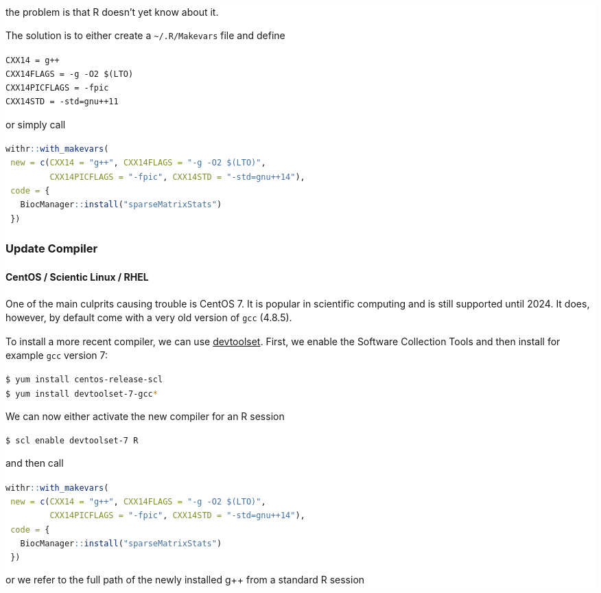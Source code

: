 the problem is that R doesn’t yet know about it.

The solution is to either create a `~/.R/Makevars` file and define

    CXX14 = g++
    CXX14FLAGS = -g -O2 $(LTO)
    CXX14PICFLAGS = -fpic
    CXX14STD = -std=gnu++11

or simply call

``` r
withr::with_makevars(
 new = c(CXX14 = "g++", CXX14FLAGS = "-g -O2 $(LTO)", 
         CXX14PICFLAGS = "-fpic", CXX14STD = "-std=gnu++14"), 
 code = {
   BiocManager::install("sparseMatrixStats")
 })
```

### Update Compiler

#### CentOS / Scientic Linux / RHEL

One of the main culprits causing trouble is CentOS 7. It is popular in
scientific computing and is still supported until 2024. It does,
however, by default come with a very old version of `gcc` (4.8.5).

To install a more recent compiler, we can use
[devtoolset](https://www.softwarecollections.org/en/scls/rhscl/devtoolset-7/).
First, we enable the Software Collection Tools and then install for
example `gcc` version 7:

``` bash
$ yum install centos-release-scl
$ yum install devtoolset-7-gcc*
```

We can now either activate the new compiler for an R session

``` bash
$ scl enable devtoolset-7 R
```

and then call

``` r
withr::with_makevars(
 new = c(CXX14 = "g++", CXX14FLAGS = "-g -O2 $(LTO)", 
         CXX14PICFLAGS = "-fpic", CXX14STD = "-std=gnu++14"), 
 code = {
   BiocManager::install("sparseMatrixStats")
 })
```

or we refer to the full path of the newly installed g++ from a standard
R session
